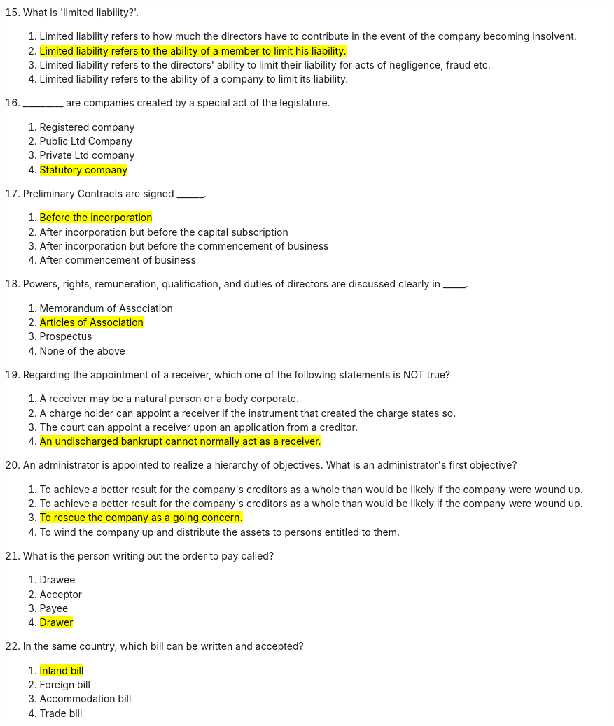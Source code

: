 15. What is 'limited liability?'.
    
    1. Limited liability refers to how much the directors have to contribute in the event of the company becoming insolvent.
    2. <mark>Limited liability refers to the ability of a member to limit his liability.</mark>
    3. Limited liability refers to the directors' ability to limit their liability for acts of negligence, fraud etc.
    4. Limited liability refers to the ability of a company to limit its liability.

16. _________ are companies created by a special act of the legislature.
    
    1. Registered company
    2. Public Ltd Company
    3. Private Ltd company
    4. <mark>Statutory company</mark>

17. Preliminary Contracts are signed ______.
    
    1. <mark>Before the incorporation</mark>
    2. After incorporation but before the capital subscription
    3. After incorporation but before the commencement of business
    4. After commencement of business

18. Powers, rights, remuneration, qualification, and duties of directors are discussed clearly in _____.
    
    1. Memorandum of Association
    2. <mark>Articles of Association</mark>
    3. Prospectus
    4. None of the above

19. Regarding the appointment of a receiver, which one of the following statements is NOT true?
    
    1. A receiver may be a natural person or a body corporate.
    2. A charge holder can appoint a receiver if the instrument that created the charge states so.
    3. The court can appoint a receiver upon an application from a creditor.
    4. <mark>An undischarged bankrupt cannot normally act as a receiver.</mark>

20. An administrator is appointed to realize a hierarchy of objectives. What is an administrator's first objective?
    
    1. To achieve a better result for the company's creditors as a whole than would be likely if the company were wound up.
    2. To achieve a better result for the company's creditors as a whole than would be likely if the company were wound up.
    3. <mark>To rescue the company as a going concern.</mark>
    4. To wind the company up and distribute the assets to persons entitled to them.

21. What is the person writing out the order to pay called?
    
    1. Drawee
    2. Acceptor
    3. Payee
    4. <mark>Drawer</mark>

22. In the same country, which bill can be written and accepted?
    
    1. <mark>Inland bill</mark>
    2. Foreign bill
    3. Accommodation bill
    4. Trade bill
